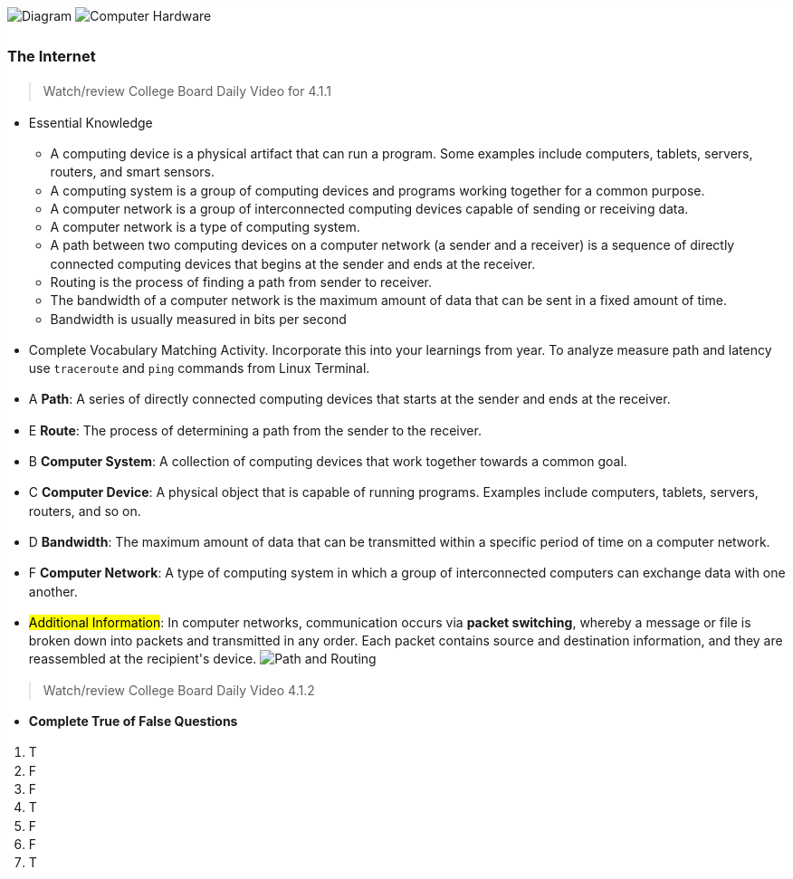 ![Diagram]({{site.baseurl}}/images/firstpic.png)
![Computer Hardware]({{site.baseurl}}/images/cpu.jpeg)


### The Internet
> Watch/review College Board Daily Video for 4.1.1

- Essential Knowledge
    - A computing device is a physical artifact that can run a program. Some examples include computers, tablets, servers, routers, and smart sensors.
    - A computing system is a group of computing devices and programs working together for a common purpose.
    - A computer network is a group of interconnected computing devices capable of sending or receiving data.
    - A computer network is a type of computing system. 
    - A path between two computing devices on a computer network (a sender and a receiver) is a sequence of directly connected computing devices that begins at the sender and ends at the receiver.
    - Routing is the process of finding a path from sender to receiver.
    - The bandwidth of a computer network is the maximum amount of data that can be sent in a fixed amount of time.
    - Bandwidth is usually measured in bits per second

- Complete Vocabulary Matching Activity.  Incorporate this into your learnings from year.  To analyze measure path and latency use `traceroute` and `ping` commands from Linux Terminal.  

- A <b>Path</b>: A series of directly connected computing devices that starts at the sender and ends at the receiver.
- E <b>Route</b>: The process of determining a path from the sender to the receiver.
- B <b>Computer System</b>: A collection of computing devices that work together towards a common goal.
- C <b>Computer Device</b>: A physical object that is capable of running programs. Examples include computers, tablets, servers, routers, and so on.
- D <b>Bandwidth</b>: The maximum amount of data that can be transmitted within a specific period of time on a computer network.
- F <b>Computer Network</b>: A type of computing system in which a group of interconnected computers can exchange data with one another.
- <mark>Additional Information</mark>: In computer networks, communication occurs via <b>packet switching</b>, whereby a message or file is broken down into packets and transmitted in any order. Each packet contains source and destination information, and they are reassembled at the recipient's device.
![Path and Routing]({{site.baseurl}}/images/pathandrouting.png)

> Watch/review College Board Daily Video 4.1.2

- <b>Complete True of False Questions</b>
1. T 
2. F
3. F
4. T
5. F
6. F
7. T
